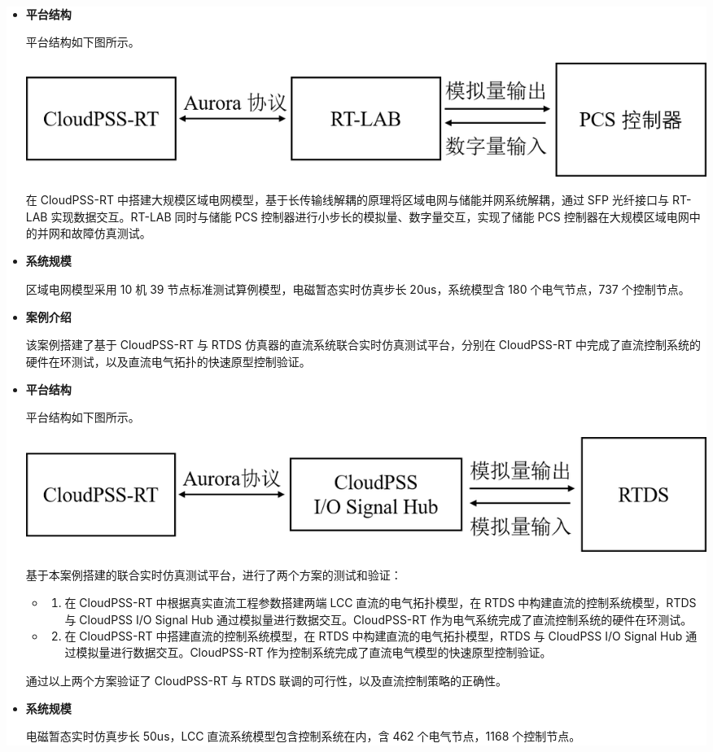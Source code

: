 - **平台结构**
    
    平台结构如下图所示。

    ![储能并网的联合实时仿真测试平台 =x145](./10.png "储能并网的联合实时仿真测试平台")

    在 CloudPSS-RT 中搭建大规模区域电网模型，基于长传输线解耦的原理将区域电网与储能并网系统解耦，通过 SFP 光纤接口与 RT-LAB 实现数据交互。RT-LAB 同时与储能 PCS 控制器进行小步长的模拟量、数字量交互，实现了储能 PCS 控制器在大规模区域电网中的并网和故障仿真测试。
  
- **系统规模**
    
    区域电网模型采用 10 机 39 节点标准测试算例模型，电磁暂态实时仿真步长 20us，系统模型含 180 个电气节点，737 个控制节点。

</TabItem>

<TabItem value="case2" label="与 RTDS 联合实时仿真">

- **案例介绍**

    该案例搭建了基于 CloudPSS-RT 与 RTDS 仿真器的直流系统联合实时仿真测试平台，分别在 CloudPSS-RT 中完成了直流控制系统的硬件在环测试，以及直流电气拓扑的快速原型控制验证。

- **平台结构**
    
    平台结构如下图所示。

    ![直流系统联合实时仿真测试平台 =x145](./11.png "直流系统联合实时仿真测试平台")

    基于本案例搭建的联合实时仿真测试平台，进行了两个方案的测试和验证：

    - 1. 在 CloudPSS-RT 中根据真实直流工程参数搭建两端 LCC 直流的电气拓扑模型，在 RTDS 中构建直流的控制系统模型，RTDS 与 CloudPSS I/O Signal Hub 通过模拟量进行数据交互。CloudPSS-RT 作为电气系统完成了直流控制系统的硬件在环测试。

    - 2. 在 CloudPSS-RT 中搭建直流的控制系统模型，在 RTDS 中构建直流的电气拓扑模型，RTDS 与 CloudPSS I/O Signal Hub 通过模拟量进行数据交互。CloudPSS-RT 作为控制系统完成了直流电气模型的快速原型控制验证。

    通过以上两个方案验证了 CloudPSS-RT 与 RTDS 联调的可行性，以及直流控制策略的正确性。

  
- **系统规模**
    
    电磁暂态实时仿真步长 50us，LCC 直流系统模型包含控制系统在内，含 462 个电气节点，1168 个控制节点。

</TabItem>

<TabItem value="case3" label="与 FPGA 电力电子仿真器联合实时仿真">
